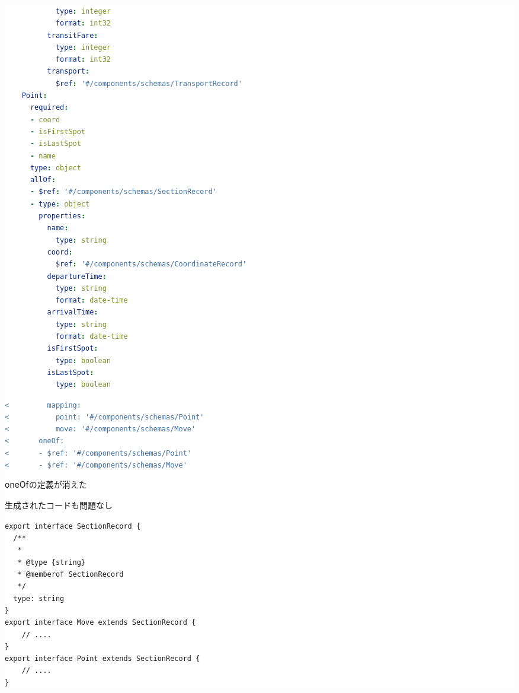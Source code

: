 ```yaml
            type: integer
            format: int32
          transitFare:
            type: integer
            format: int32
          transport:
            $ref: '#/components/schemas/TransportRecord'
    Point:
      required:
      - coord
      - isFirstSpot
      - isLastSpot
      - name
      type: object
      allOf:
      - $ref: '#/components/schemas/SectionRecord'
      - type: object
        properties:
          name:
            type: string
          coord:
            $ref: '#/components/schemas/CoordinateRecord'
          departureTime:
            type: string
            format: date-time
          arrivalTime:
            type: string
            format: date-time
          isFirstSpot:
            type: boolean
          isLastSpot:
            type: boolean

```

```diff
<         mapping:
<           point: '#/components/schemas/Point'
<           move: '#/components/schemas/Move'
<       oneOf:
<       - $ref: '#/components/schemas/Point'
<       - $ref: '#/components/schemas/Move'
```

oneOfの定義が消えた

生成されたコードも問題なし

    export interface SectionRecord {
      /**
       *
       * @type {string}
       * @memberof SectionRecord
       */
      type: string
    }
    export interface Move extends SectionRecord {
    	// ....
    }
    export interface Point extends SectionRecord {
    	// ....
    }
